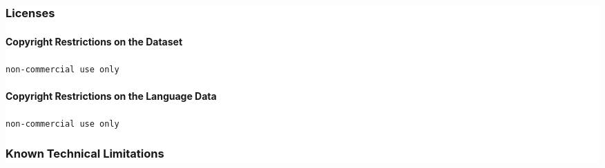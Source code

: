 ### Licenses

#### Copyright Restrictions on the Dataset



`non-commercial use only`

#### Copyright Restrictions on the Language Data



`non-commercial use only`


### Known Technical Limitations



